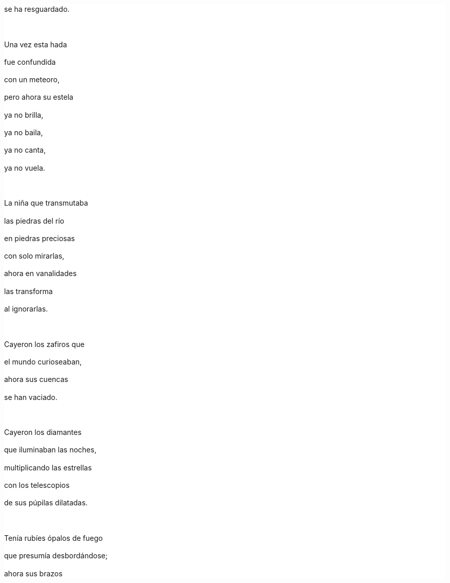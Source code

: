 se ha resguardado.

&nbsp;

Una vez esta hada

fue confundida

con un meteoro,

pero ahora su estela

ya no brilla,

ya no baila,

ya no canta,

ya no vuela.

&nbsp;

La niña que transmutaba

las piedras del río

en piedras preciosas

con solo mirarlas,

ahora en vanalidades

las transforma

al ignorarlas.

&nbsp;

Cayeron los zafiros que

el mundo curioseaban,

ahora sus cuencas

se han vaciado.

&nbsp;

Cayeron los diamantes

que iluminaban las noches,

multiplicando las estrellas

con los telescopios

de sus púpilas dilatadas.

&nbsp;

Tenía rubíes ópalos de fuego

que presumía desbordándose;

ahora sus brazos
